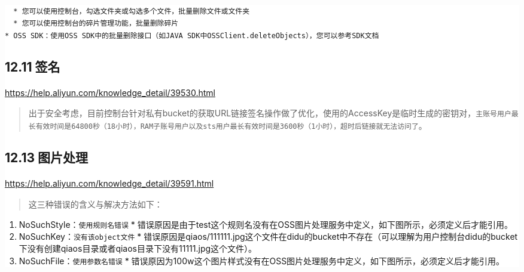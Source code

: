       * 您可以使用控制台，勾选文件夹或勾选多个文件，批量删除文件或文件夹
      * 您可以使用控制台的碎片管理功能，批量删除碎片
    * OSS SDK：使用OSS SDK中的批量删除接口（如JAVA SDK中OSSClient.deleteObjects），您可以参考SDK文档
## 12.11 签名
https://help.aliyun.com/knowledge_detail/39530.html
> 出于安全考虑，目前控制台针对私有bucket的获取URL链接签名操作做了优化，使用的AccessKey是临时生成的密钥对，`主账号用户最长有效时间是64800秒（18小时），RAM子账号用户以及sts用户最长有效时间是3600秒（1小时），超时后链接就无法访问了`。
## 12.13 图片处理
https://help.aliyun.com/knowledge_detail/39591.html
> 这三种错误的含义与解决方法如下：
  1. NoSuchStyle：`使用规则名错误`
    * 错误原因是由于test这个规则名没有在OSS图片处理服务中定义，如下图所示，必须定义后才能引用。
  2. NoSuchKey：`没有该object文件`
    * 错误原因是qiaos/111111.jpg这个文件在didu的bucket中不存在（可以理解为用户控制台didu的bucket下没有创建qiaos目录或者qiaos目录下没有11111.jpg这个文件）。
  3. NoSuchFile：`使用参数名错误`
    * 错误原因为100w这个图片样式没有在OSS图片处理服务中定义，如下图所示，必须定义后才能引用。